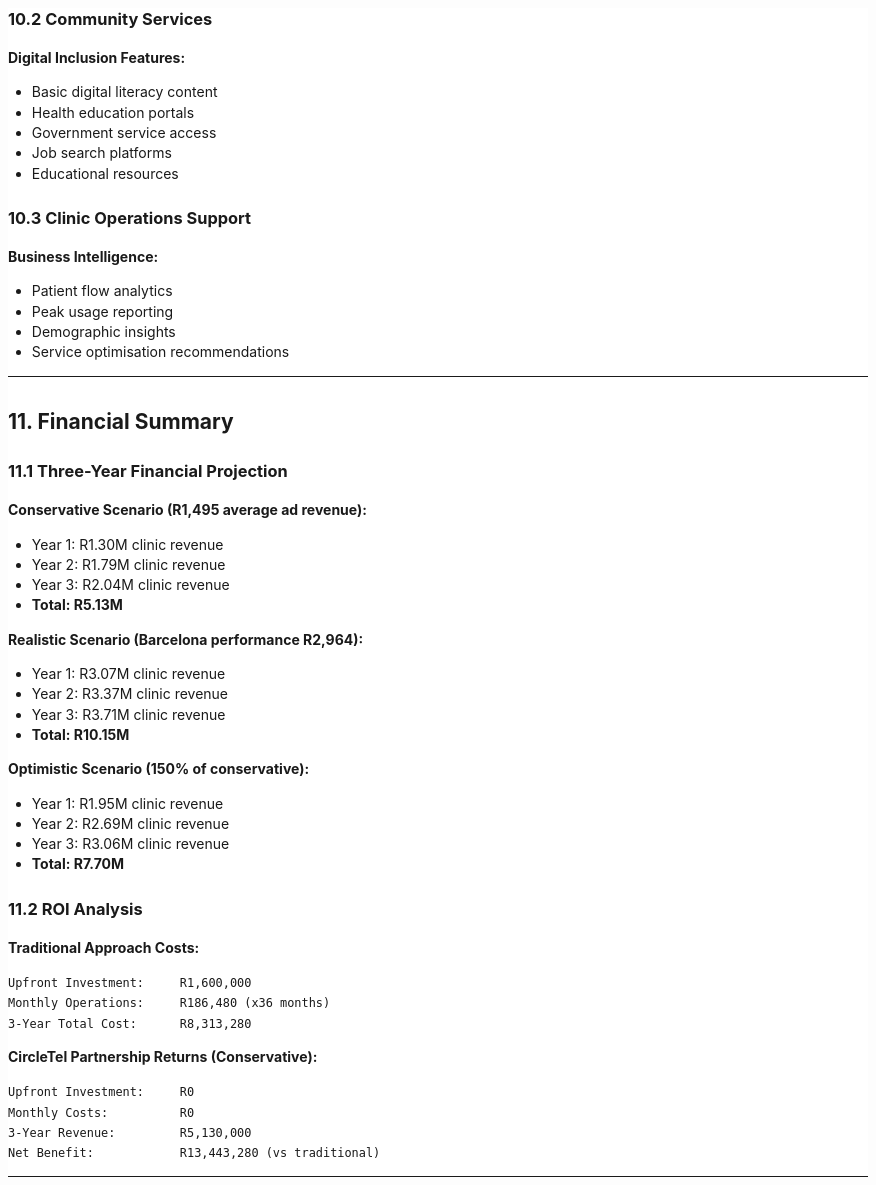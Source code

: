 ### 10.2 Community Services

**Digital Inclusion Features:**
- Basic digital literacy content
- Health education portals
- Government service access
- Job search platforms
- Educational resources

### 10.3 Clinic Operations Support

**Business Intelligence:**
- Patient flow analytics
- Peak usage reporting
- Demographic insights
- Service optimisation recommendations

---

## 11. Financial Summary

### 11.1 Three-Year Financial Projection

**Conservative Scenario (R1,495 average ad revenue):**
- Year 1: R1.30M clinic revenue
- Year 2: R1.79M clinic revenue  
- Year 3: R2.04M clinic revenue
- **Total: R5.13M**

**Realistic Scenario (Barcelona performance R2,964):**
- Year 1: R3.07M clinic revenue
- Year 2: R3.37M clinic revenue
- Year 3: R3.71M clinic revenue
- **Total: R10.15M**

**Optimistic Scenario (150% of conservative):**
- Year 1: R1.95M clinic revenue
- Year 2: R2.69M clinic revenue
- Year 3: R3.06M clinic revenue
- **Total: R7.70M**

### 11.2 ROI Analysis

**Traditional Approach Costs:**
```
Upfront Investment:     R1,600,000
Monthly Operations:     R186,480 (x36 months)
3-Year Total Cost:      R8,313,280
```

**CircleTel Partnership Returns (Conservative):**
```
Upfront Investment:     R0
Monthly Costs:          R0
3-Year Revenue:         R5,130,000
Net Benefit:            R13,443,280 (vs traditional)
```

---